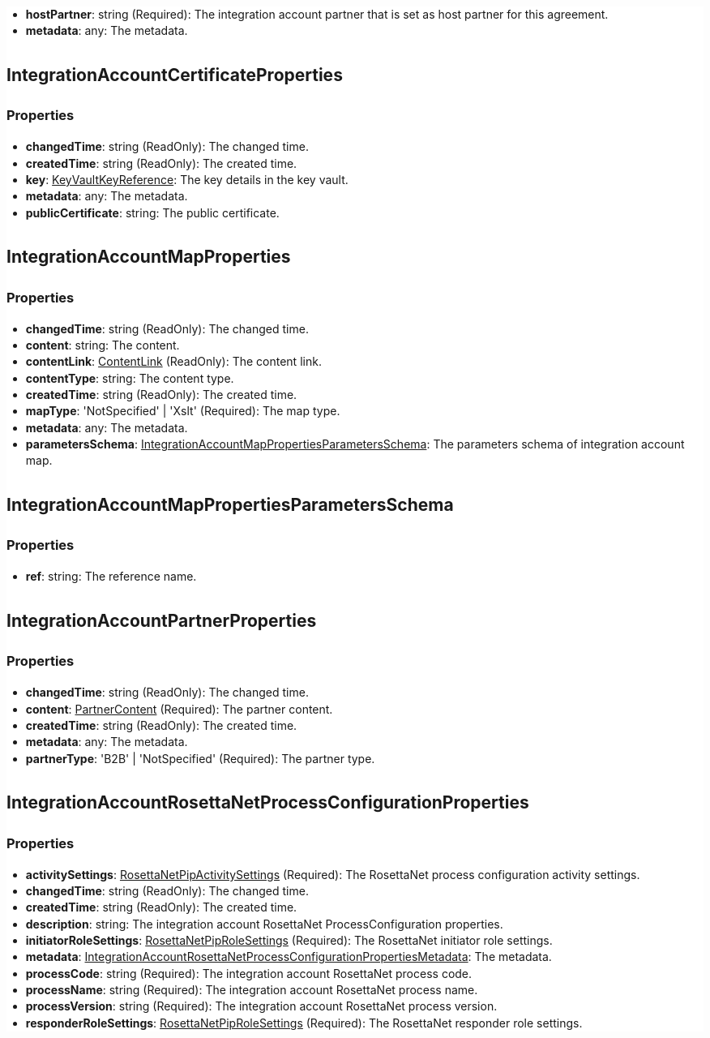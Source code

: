 * **hostPartner**: string (Required): The integration account partner that is set as host partner for this agreement.
* **metadata**: any: The metadata.

## IntegrationAccountCertificateProperties
### Properties
* **changedTime**: string (ReadOnly): The changed time.
* **createdTime**: string (ReadOnly): The created time.
* **key**: [KeyVaultKeyReference](#keyvaultkeyreference): The key details in the key vault.
* **metadata**: any: The metadata.
* **publicCertificate**: string: The public certificate.

## IntegrationAccountMapProperties
### Properties
* **changedTime**: string (ReadOnly): The changed time.
* **content**: string: The content.
* **contentLink**: [ContentLink](#contentlink) (ReadOnly): The content link.
* **contentType**: string: The content type.
* **createdTime**: string (ReadOnly): The created time.
* **mapType**: 'NotSpecified' | 'Xslt' (Required): The map type.
* **metadata**: any: The metadata.
* **parametersSchema**: [IntegrationAccountMapPropertiesParametersSchema](#integrationaccountmappropertiesparametersschema): The parameters schema of integration account map.

## IntegrationAccountMapPropertiesParametersSchema
### Properties
* **ref**: string: The reference name.

## IntegrationAccountPartnerProperties
### Properties
* **changedTime**: string (ReadOnly): The changed time.
* **content**: [PartnerContent](#partnercontent) (Required): The partner content.
* **createdTime**: string (ReadOnly): The created time.
* **metadata**: any: The metadata.
* **partnerType**: 'B2B' | 'NotSpecified' (Required): The partner type.

## IntegrationAccountRosettaNetProcessConfigurationProperties
### Properties
* **activitySettings**: [RosettaNetPipActivitySettings](#rosettanetpipactivitysettings) (Required): The RosettaNet process configuration activity settings.
* **changedTime**: string (ReadOnly): The changed time.
* **createdTime**: string (ReadOnly): The created time.
* **description**: string: The integration account RosettaNet ProcessConfiguration properties.
* **initiatorRoleSettings**: [RosettaNetPipRoleSettings](#rosettanetpiprolesettings) (Required): The RosettaNet initiator role settings.
* **metadata**: [IntegrationAccountRosettaNetProcessConfigurationPropertiesMetadata](#integrationaccountrosettanetprocessconfigurationpropertiesmetadata): The metadata.
* **processCode**: string (Required): The integration account RosettaNet process code.
* **processName**: string (Required): The integration account RosettaNet process name.
* **processVersion**: string (Required): The integration account RosettaNet process version.
* **responderRoleSettings**: [RosettaNetPipRoleSettings](#rosettanetpiprolesettings) (Required): The RosettaNet responder role settings.
